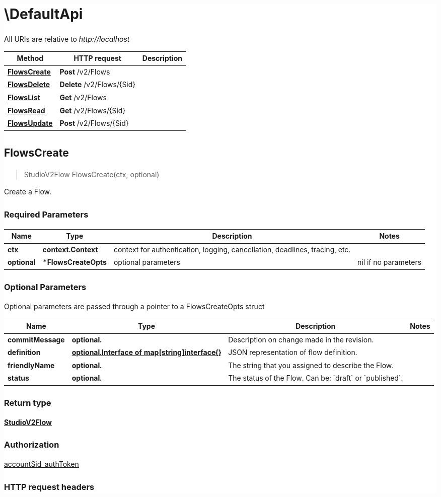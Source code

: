 # \DefaultApi

All URIs are relative to *http://localhost*

Method | HTTP request | Description
------------- | ------------- | -------------
[**FlowsCreate**](DefaultApi.md#FlowsCreate) | **Post** /v2/Flows | 
[**FlowsDelete**](DefaultApi.md#FlowsDelete) | **Delete** /v2/Flows/{Sid} | 
[**FlowsList**](DefaultApi.md#FlowsList) | **Get** /v2/Flows | 
[**FlowsRead**](DefaultApi.md#FlowsRead) | **Get** /v2/Flows/{Sid} | 
[**FlowsUpdate**](DefaultApi.md#FlowsUpdate) | **Post** /v2/Flows/{Sid} | 



## FlowsCreate

> StudioV2Flow FlowsCreate(ctx, optional)



Create a Flow.

### Required Parameters


Name | Type | Description  | Notes
------------- | ------------- | ------------- | -------------
**ctx** | **context.Context** | context for authentication, logging, cancellation, deadlines, tracing, etc.
 **optional** | ***FlowsCreateOpts** | optional parameters | nil if no parameters

### Optional Parameters

Optional parameters are passed through a pointer to a FlowsCreateOpts struct


Name | Type | Description  | Notes
------------- | ------------- | ------------- | -------------
 **commitMessage** | **optional.**| Description on change made in the revision. | 
 **definition** | [**optional.Interface of map[string]interface{}**](map[string]interface{}.md)| JSON representation of flow definition. | 
 **friendlyName** | **optional.**| The string that you assigned to describe the Flow. | 
 **status** | **optional.**| The status of the Flow. Can be: &#x60;draft&#x60; or &#x60;published&#x60;. | 

### Return type

[**StudioV2Flow**](studio.v2.flow.md)

### Authorization

[accountSid_authToken](../README.md#accountSid_authToken)

### HTTP request headers
